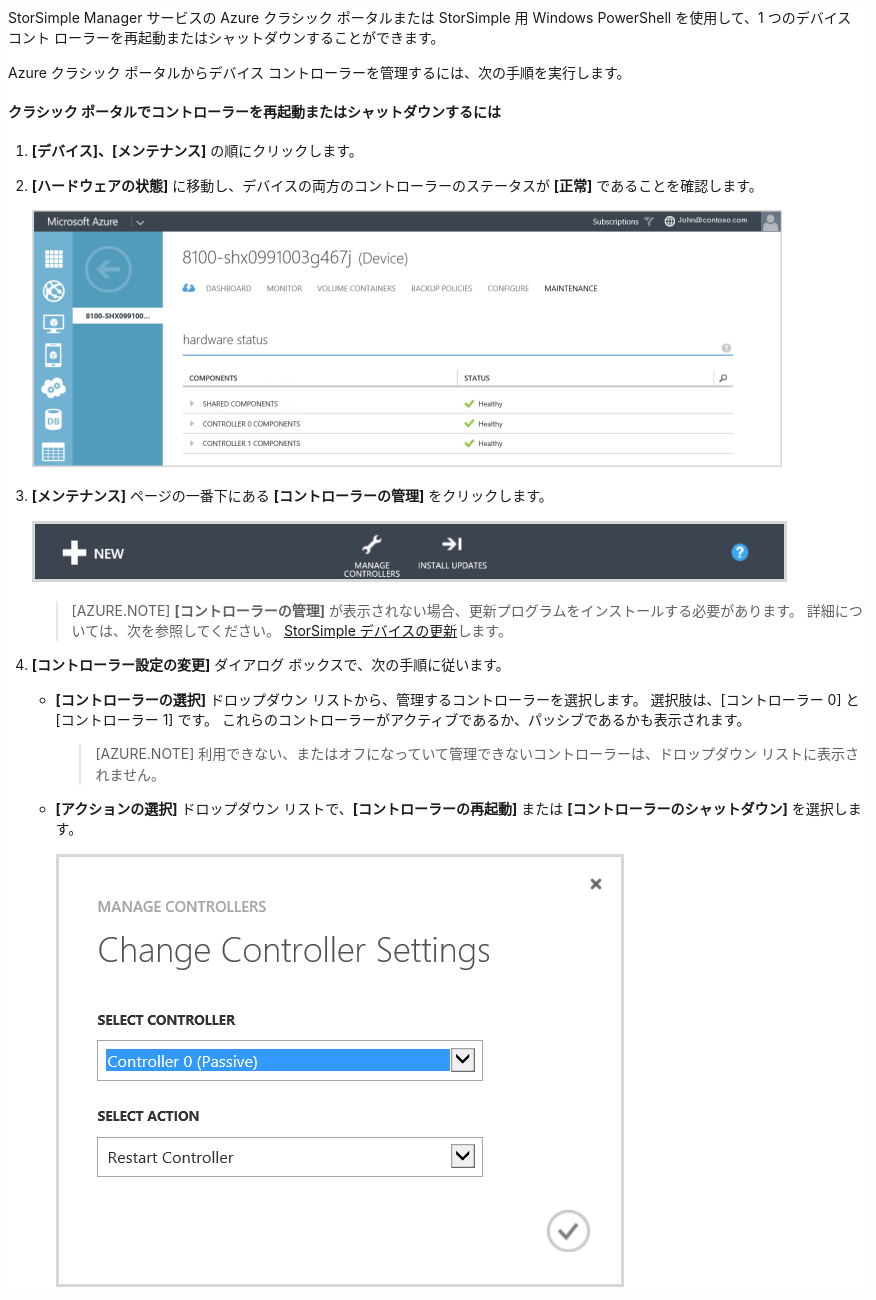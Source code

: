 StorSimple Manager サービスの Azure クラシック ポータルまたは StorSimple 用 Windows PowerShell を使用して、1 つのデバイス コント ローラーを再起動またはシャットダウンすることができます。

Azure クラシック ポータルからデバイス コントローラーを管理するには、次の手順を実行します。

#### クラシック ポータルでコントローラーを再起動またはシャットダウンするには

1. **[デバイス]、[メンテナンス]** の順にクリックします。

1. **[ハードウェアの状態]** に移動し、デバイスの両方のコントローラーのステータスが **[正常]** であることを確認します。

    ![StorSimple デバイス コントローラーが正常であることを確認する](./media/storsimple-manage-device-controller/IC766017.png)

1. **[メンテナンス]** ページの一番下にある **[コントローラーの管理]** をクリックします。

    ![StorSimple デバイス コント ローラーを管理します。](./media/storsimple-manage-device-controller/IC766018.png)</br>
    >[AZURE.NOTE] **[コントローラーの管理]** が表示されない場合、更新プログラムをインストールする必要があります。 詳細については、次を参照してください。 [StorSimple デバイスの更新](storsimple-update-device.md)します。

1. **[コントローラー設定の変更]** ダイアログ ボックスで、次の手順に従います。

    - **[コントローラーの選択]** ドロップダウン リストから、管理するコントローラーを選択します。 選択肢は、[コントローラー 0] と [コントローラー 1] です。 これらのコントローラーがアクティブであるか、パッシブであるかも表示されます。
        >[AZURE.NOTE] 利用できない、またはオフになっていて管理できないコントローラーは、ドロップダウン リストに表示されません。

    - **[アクションの選択]** ドロップダウン リストで、**[コントローラーの再起動]** または **[コントローラーのシャットダウン]** を選択します。

        ![StorSimple  デバイス パッシブ コントローラーを再起動する](./media/storsimple-manage-device-controller/IC766020.png)
